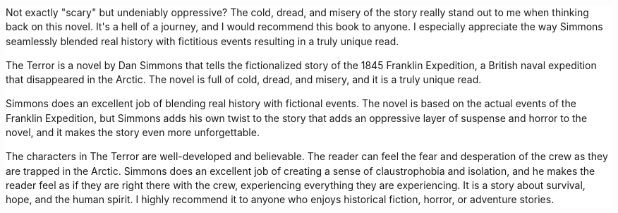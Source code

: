 </a></td>
  </tr>
  <tr>
    <td colspan="3">
Not exactly "scary" but undeniably oppressive? The cold, dread, and misery of the story really stand out to me when thinking back on this novel. It's a hell of a journey, and I would recommend this book to anyone. I especially appreciate the way Simmons seamlessly blended real history with fictitious events resulting in a truly unique read.

The Terror is a novel by Dan Simmons that tells the fictionalized story of the 1845 Franklin Expedition, a British naval expedition that disappeared in the Arctic. The novel is full of cold, dread, and misery, and it is a truly unique read.

Simmons does an excellent job of blending real history with fictional events. The novel is based on the actual events of the Franklin Expedition, but Simmons adds his own twist to the story that adds an oppressive layer of suspense and horror to the novel, and it makes the story even more unforgettable.

The characters in The Terror are well-developed and believable. The reader can feel the fear and desperation of the crew as they are trapped in the Arctic. Simmons does an excellent job of creating a sense of claustrophobia and isolation, and he makes the reader feel as if they are right there with the crew, experiencing everything they are experiencing. It is a story about survival, hope, and the human spirit. I highly recommend it to anyone who enjoys historical fiction, horror, or adventure stories.
    </td>
  </tr>
</tbody>
</table>

